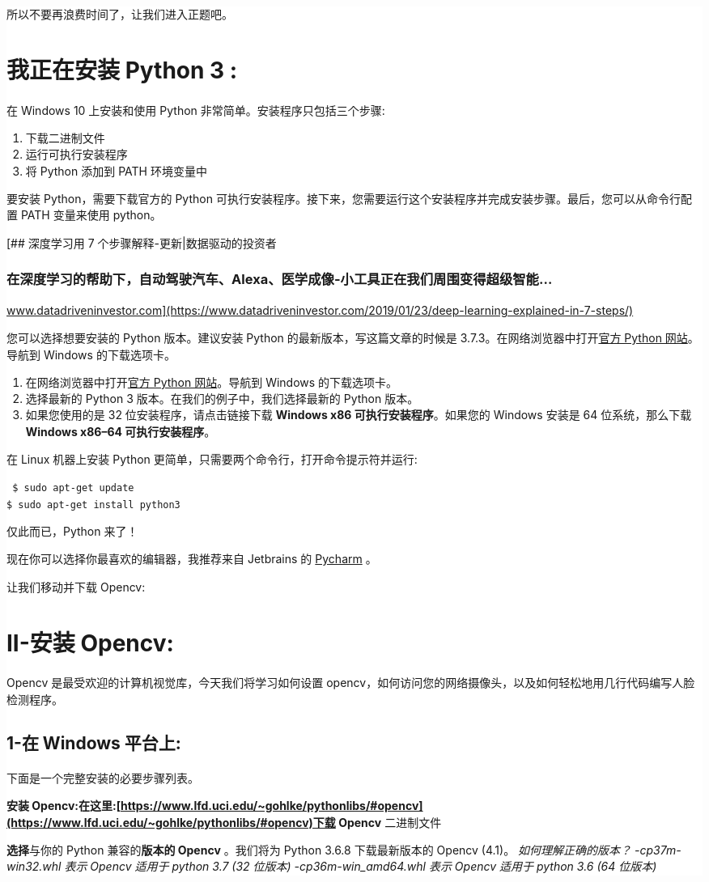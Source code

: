 所以不要再浪费时间了，让我们进入正题吧。

# **我正在安装 Python 3 :**

在 Windows 10 上安装和使用 Python 非常简单。安装程序只包括三个步骤:

1.  下载二进制文件
2.  运行可执行安装程序
3.  将 Python 添加到 PATH 环境变量中

要安装 Python，需要下载官方的 Python 可执行安装程序。接下来，您需要运行这个安装程序并完成安装步骤。最后，您可以从命令行配置 PATH 变量来使用 python。

[](https://www.datadriveninvestor.com/2019/01/23/deep-learning-explained-in-7-steps/) [## 深度学习用 7 个步骤解释-更新|数据驱动的投资者

### 在深度学习的帮助下，自动驾驶汽车、Alexa、医学成像-小工具正在我们周围变得超级智能…

www.datadriveninvestor.com](https://www.datadriveninvestor.com/2019/01/23/deep-learning-explained-in-7-steps/) 

您可以选择想要安装的 Python 版本。建议安装 Python 的最新版本，写这篇文章的时候是 3.7.3。在网络浏览器中打开[官方 Python 网站](https://www.python.org/downloads/windows/)。导航到 Windows 的下载选项卡。

1.  在网络浏览器中打开[官方 Python 网站](https://www.python.org/downloads/windows/)。导航到 Windows 的下载选项卡。
2.  选择最新的 Python 3 版本。在我们的例子中，我们选择最新的 Python 版本。
3.  如果您使用的是 32 位安装程序，请点击链接下载 **Windows x86 可执行安装程序**。如果您的 Windows 安装是 64 位系统，那么下载**Windows x86–64 可执行安装程序**。

在 Linux 机器上安装 Python 更简单，只需要两个命令行，打开命令提示符并运行:

```
 $ sudo apt-get update
$ sudo apt-get install python3 
```

仅此而已，Python 来了！

现在你可以选择你最喜欢的编辑器，我推荐来自 Jetbrains 的 [Pycharm](https://www.jetbrains.com/pycharm/download/#section=windows) 。

让我们移动并下载 Opencv:

# II-安装 Opencv:

Opencv 是最受欢迎的计算机视觉库，今天我们将学习如何设置 opencv，如何访问您的网络摄像头，以及如何轻松地用几行代码编写人脸检测程序。

## **1-在 Windows 平台上:**

下面是一个完整安装的必要步骤列表。

**安装 Opencv:在这里:[https://www.lfd.uci.edu/~gohlke/pythonlibs/#opencv](https://www.lfd.uci.edu/~gohlke/pythonlibs/#opencv)下载 Opencv** 二进制文件

**选择**与你的 Python 兼容的**版本的 Opencv** 。我们将为 Python 3.6.8 下载最新版本的 Opencv (4.1)。
*如何理解正确的版本？
-cp37m-win32.whl 表示 Opencv 适用于 python 3.7 (32 位版本)
-cp36m-win_amd64.whl 表示 Opencv 适用于 python 3.6 (64 位版本)*
